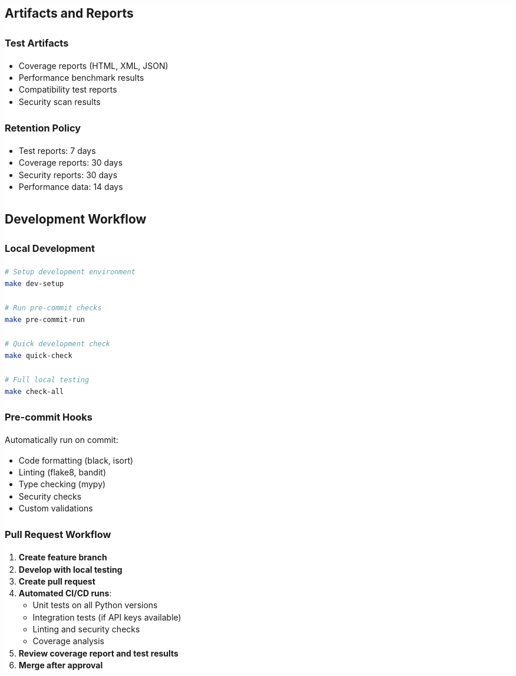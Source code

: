 ## Artifacts and Reports

### Test Artifacts
- Coverage reports (HTML, XML, JSON)
- Performance benchmark results
- Compatibility test reports
- Security scan results

### Retention Policy
- Test reports: 7 days
- Coverage reports: 30 days
- Security reports: 30 days
- Performance data: 14 days

## Development Workflow

### Local Development
```bash
# Setup development environment
make dev-setup

# Run pre-commit checks
make pre-commit-run

# Quick development check
make quick-check

# Full local testing
make check-all
```

### Pre-commit Hooks
Automatically run on commit:
- Code formatting (black, isort)
- Linting (flake8, bandit)
- Type checking (mypy)
- Security checks
- Custom validations

### Pull Request Workflow
1. **Create feature branch**
2. **Develop with local testing**
3. **Create pull request**
4. **Automated CI/CD runs**:
   - Unit tests on all Python versions
   - Integration tests (if API keys available)
   - Linting and security checks
   - Coverage analysis
5. **Review coverage report and test results**
6. **Merge after approval**
